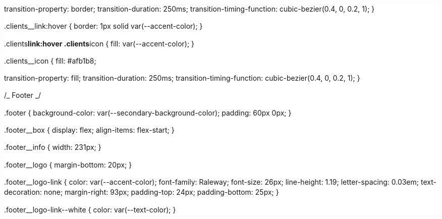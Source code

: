 transition-property: border;
transition-duration: 250ms;
transition-timing-function: cubic-bezier(0.4, 0, 0.2, 1);
}

.clients\_\_link:hover {
border: 1px solid var(--accent-color);
}

.clients**link:hover .clients**icon {
fill: var(--accent-color);
}

.clients\_\_icon {
fill: #afb1b8;

transition-property: fill;
transition-duration: 250ms;
transition-timing-function: cubic-bezier(0.4, 0, 0.2, 1);
}

/_ Footer _/

.footer {
background-color: var(--secondary-background-color);
padding: 60px 0px;
}

.footer\_\_box {
display: flex;
align-items: flex-start;
}

.footer\_\_info {
width: 231px;
}

.footer\_\_logo {
margin-bottom: 20px;
}

.footer\_\_logo-link {
color: var(--accent-color);
font-family: Raleway;
font-size: 26px;
line-height: 1.19;
letter-spacing: 0.03em;
text-decoration: none;
margin-right: 93px;
padding-top: 24px;
padding-bottom: 25px;
}

.footer\_\_logo-link--white {
color: var(--text-color);
}
